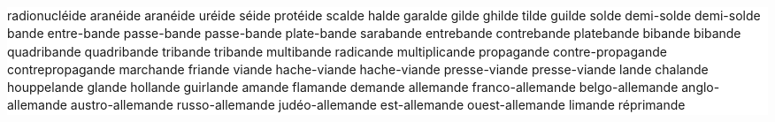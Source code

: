 radionucléide
aranéide
aranéide
uréide
séide
protéide
scalde
halde
garalde
gilde
ghilde
tilde
guilde
solde
demi-solde
demi-solde
bande
entre-bande
passe-bande
passe-bande
plate-bande
sarabande
entrebande
contrebande
platebande
bibande
bibande
quadribande
quadribande
tribande
tribande
multibande
radicande
multiplicande
propagande
contre-propagande
contrepropagande
marchande
friande
viande
hache-viande
hache-viande
presse-viande
presse-viande
lande
chalande
houppelande
glande
hollande
guirlande
amande
flamande
demande
allemande
franco-allemande
belgo-allemande
anglo-allemande
austro-allemande
russo-allemande
judéo-allemande
est-allemande
ouest-allemande
limande
réprimande